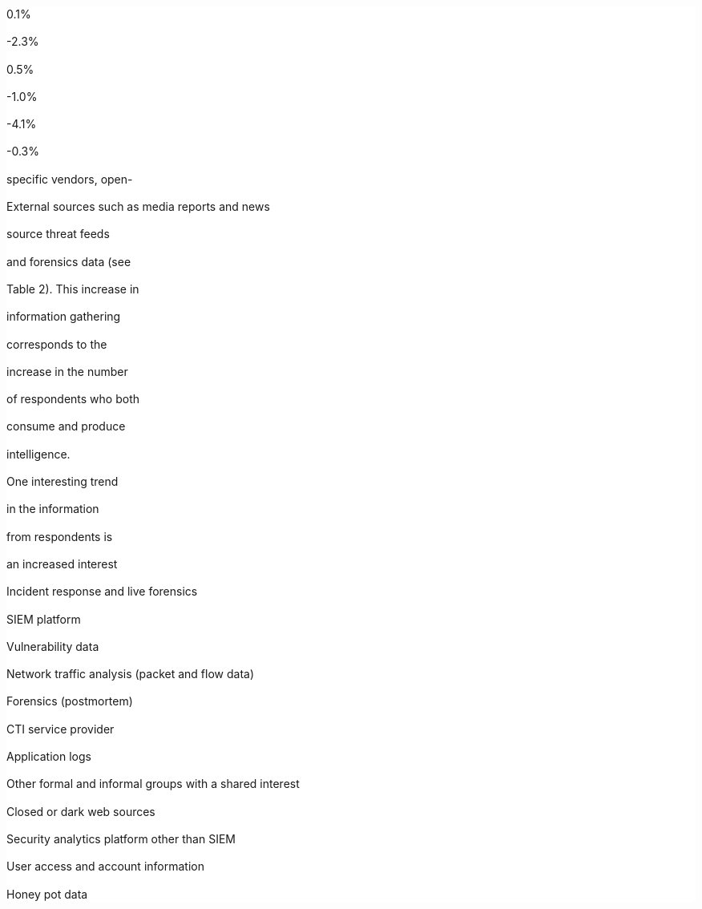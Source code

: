 0\.1%

\-2\.3%

0\.5%

\-1\.0%

\-4\.1%

\-0\.3%

specific vendors, open\-

External sources such as media reports and news 

source threat feeds 

and forensics data (see 

Table 2\). This increase in 

information gathering 

corresponds to the 

increase in the number 

of respondents who both 

consume and produce 

intelligence. 

One interesting trend 

in the information 

from respondents is 

an increased interest 

Incident response and live forensics 

SIEM platform 

Vulnerability data 

Network traffic analysis (packet and flow data) 

Forensics (postmortem) 

CTI service provider 

Application logs 

Other formal and informal groups with a shared interest 

Closed or dark web sources 

Security analytics platform other than SIEM 

User access and account information 

Honey pot data 

